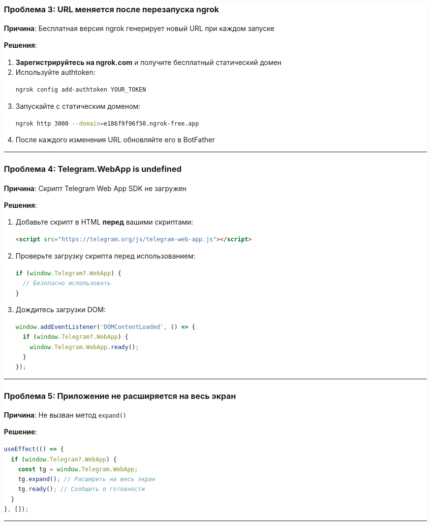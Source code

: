 
### Проблема 3: URL меняется после перезапуска ngrok

**Причина**: Бесплатная версия ngrok генерирует новый URL при каждом запуске

**Решения**:
1. **Зарегистрируйтесь на ngrok.com** и получите бесплатный статический домен
2. Используйте authtoken:
   ```bash
   ngrok config add-authtoken YOUR_TOKEN
   ```
3. Запускайте с статическим доменом:
   ```bash
   ngrok http 3000 --domain=e186f9f96f50.ngrok-free.app
   ```
4. После каждого изменения URL обновляйте его в BotFather

---

### Проблема 4: Telegram.WebApp is undefined

**Причина**: Скрипт Telegram Web App SDK не загружен

**Решения**:
1. Добавьте скрипт в HTML **перед** вашими скриптами:
   ```html
   <script src="https://telegram.org/js/telegram-web-app.js"></script>
   ```
2. Проверьте загрузку скрипта перед использованием:
   ```javascript
   if (window.Telegram?.WebApp) {
     // Безопасно использовать
   }
   ```
3. Дождитесь загрузки DOM:
   ```javascript
   window.addEventListener('DOMContentLoaded', () => {
     if (window.Telegram?.WebApp) {
       window.Telegram.WebApp.ready();
     }
   });
   ```

---

### Проблема 5: Приложение не расширяется на весь экран

**Причина**: Не вызван метод `expand()`

**Решение**:
```javascript
useEffect(() => {
  if (window.Telegram?.WebApp) {
    const tg = window.Telegram.WebApp;
    tg.expand(); // Расширить на весь экран
    tg.ready(); // Сообщить о готовности
  }
}, []);
```

---